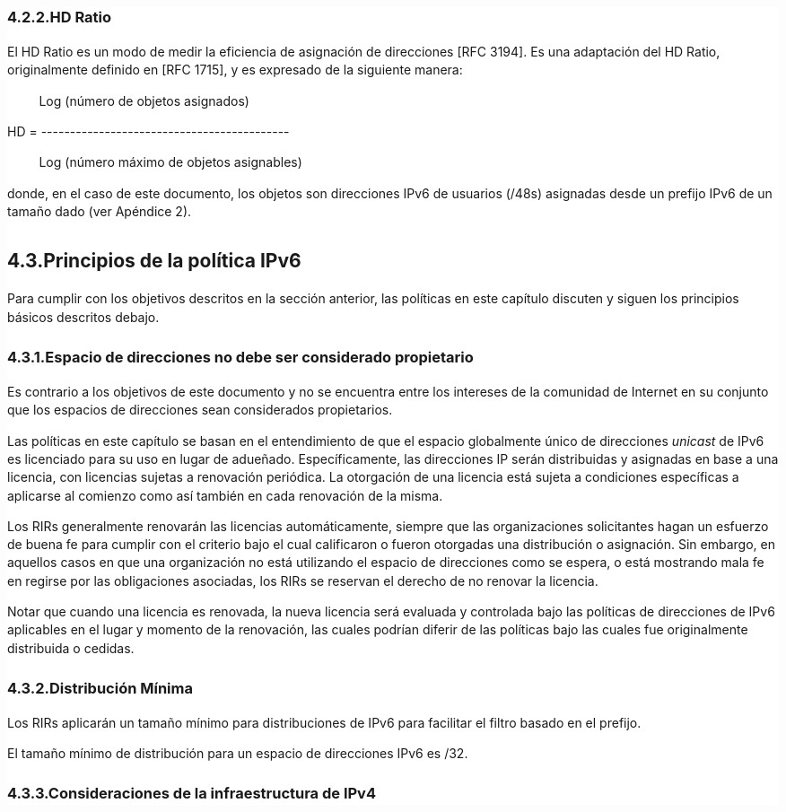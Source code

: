 ### 4.2.2.HD Ratio

El HD Ratio es un modo de medir la eficiencia de asignación de direcciones [RFC 3194]. Es una
   adaptación del HD Ratio, originalmente definido en [RFC 1715], y es expresado de la siguiente manera:

         Log (número de objetos asignados)

HD = -------------------------------------------

         Log (número máximo de objetos asignables)

donde, en el caso de este documento, los objetos son direcciones IPv6 de usuarios (/48s) asignadas desde un prefijo
   IPv6 de un tamaño dado (ver Apéndice 2).

## 4.3.Principios de la política IPv6

Para cumplir con los objetivos descritos en la sección anterior, las políticas en este capítulo
   discuten y siguen los principios básicos descritos debajo.

### 4.3.1.Espacio de direcciones no debe ser considerado propietario

Es contrario a los objetivos de este documento y no se encuentra entre los intereses de la comunidad de Internet en
   su conjunto que los espacios de direcciones sean considerados propietarios.

Las políticas en este capítulo se basan en el entendimiento de que el espacio globalmente único
   de direcciones _unicast_ de IPv6 es licenciado para su uso en lugar de adueñado.
   Específicamente, las direcciones IP serán distribuidas y asignadas en base a una licencia, con
   licencias sujetas a renovación periódica. La otorgación de una licencia está sujeta a
   condiciones específicas a aplicarse al comienzo como así también en cada renovación de la
   misma.

Los RIRs generalmente renovarán las licencias automáticamente, siempre que las organizaciones
   solicitantes hagan un esfuerzo de buena fe para cumplir con el criterio bajo el cual calificaron o fueron otorgadas
   una distribución o asignación. Sin embargo, en aquellos casos en que una organización no
   está utilizando el espacio de direcciones como se espera, o está mostrando mala fe en regirse por las
   obligaciones asociadas, los RIRs se reservan el derecho de no renovar la licencia.

Notar que cuando una licencia es renovada, la nueva licencia será evaluada y controlada bajo las
   políticas de direcciones de IPv6 aplicables en el lugar y momento de la renovación, las cuales
   podrían diferir de las políticas bajo las cuales fue originalmente distribuida o cedidas.

### 4.3.2.Distribución Mínima

Los RIRs aplicarán un tamaño mínimo para distribuciones de IPv6 para facilitar el filtro basado
   en el prefijo.

El tamaño mínimo de distribución para un espacio de direcciones IPv6 es /32.

### 4.3.3.Consideraciones de la infraestructura de IPv4
